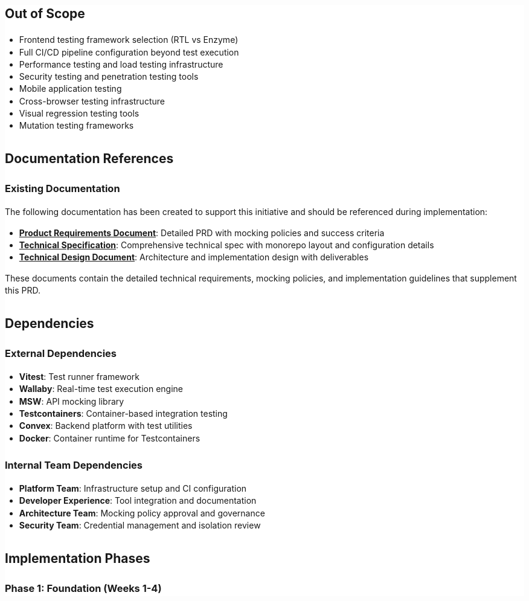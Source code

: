## Out of Scope

- Frontend testing framework selection (RTL vs Enzyme)
- Full CI/CD pipeline configuration beyond test execution
- Performance testing and load testing infrastructure
- Security testing and penetration testing tools
- Mobile application testing
- Cross-browser testing infrastructure
- Visual regression testing tools
- Mutation testing frameworks

## Documentation References

### Existing Documentation

The following documentation has been created to support this initiative and
should be referenced during implementation:

- **[Product Requirements Document](../../docs/guides/vitest-wallaby-prd.md)**:
  Detailed PRD with mocking policies and success criteria
- **[Technical Specification](../../docs/guides/vitest-wallaby-spec.md)**:
  Comprehensive technical spec with monorepo layout and configuration details
- **[Technical Design Document](../../docs/guides/vitest-wallaby-tdd.md)**:
  Architecture and implementation design with deliverables

These documents contain the detailed technical requirements, mocking policies,
and implementation guidelines that supplement this PRD.

## Dependencies

### External Dependencies

- **Vitest**: Test runner framework
- **Wallaby**: Real-time test execution engine
- **MSW**: API mocking library
- **Testcontainers**: Container-based integration testing
- **Convex**: Backend platform with test utilities
- **Docker**: Container runtime for Testcontainers

### Internal Team Dependencies

- **Platform Team**: Infrastructure setup and CI configuration
- **Developer Experience**: Tool integration and documentation
- **Architecture Team**: Mocking policy approval and governance
- **Security Team**: Credential management and isolation review

## Implementation Phases

### Phase 1: Foundation (Weeks 1-4)

